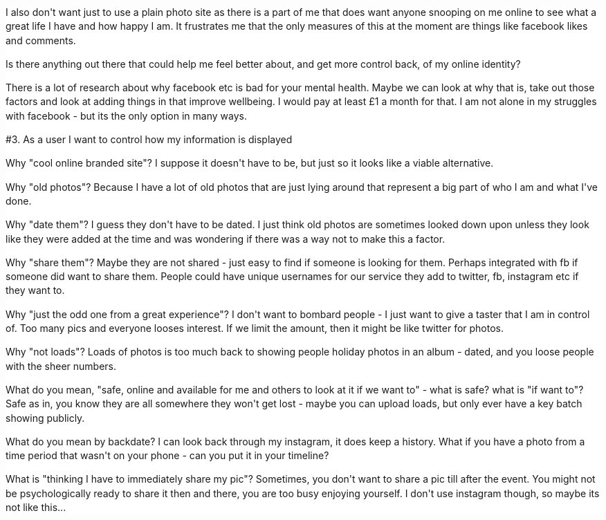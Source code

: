 I also don't want just to use a plain photo site as there is a part of
me that does want anyone snooping on me online to see what a great
life I have and how happy I am.  It frustrates me that the only
measures of this at the moment are things like facebook likes and
comments.

Is there anything out there that could help me feel better about, and
get more control back, of my online identity?

There is a lot of research about why facebook etc is bad for your
mental health.  Maybe we can look at why that is, take out those
factors and look at adding things in that improve wellbeing.  I would
pay at least £1 a month for that.  I am not alone in my struggles with
facebook - but its the only option in many ways.


#3. As a user I want to control how my information is displayed

Why "cool online branded site"?   I suppose it doesn't have to be, but
just so it looks like a viable alternative.

Why "old photos"? Because I have a lot of old photos that are just
lying around that represent a big part of who I am and what I've done.

Why "date them"? I guess they don't have to be dated.  I just think
old photos are sometimes looked down upon unless they look like they
were added at the time and was wondering if there was a way not to
make this a factor.

Why "share them"? Maybe they are not shared - just easy to find if
someone is looking for them.  Perhaps integrated with fb if someone
did want to share them.  People could have unique usernames for our
service they add to twitter, fb, instagram etc if they want to.

Why "just the odd one from a great experience"? I don't want to
bombard people - I just want to give a taster that I am in control of.
Too many pics and everyone looses interest.  If we limit the amount,
then it might be like twitter for photos.

Why "not loads"? Loads of photos is too much back to showing people
holiday photos in an album - dated, and you loose people with the
sheer numbers.

What do you mean, "safe, online and available for me and others to
look at it if we want to" - what is safe?  what is "if want to"?  Safe
as in, you know they are all somewhere they won't get lost - maybe you
can upload loads, but only ever have a key batch showing publicly.

What do you mean by backdate?  I can look back through my instagram,
it does keep a history.  What if you have a photo from a time period
that wasn't on your phone - can you put it in your timeline?

What is "thinking I have to immediately share my pic"?  Sometimes, you
don't want to share a pic till after the event.  You might not be
psychologically ready to share it then and there, you are too busy
enjoying yourself.  I don't use instagram though, so maybe its not
like this...
